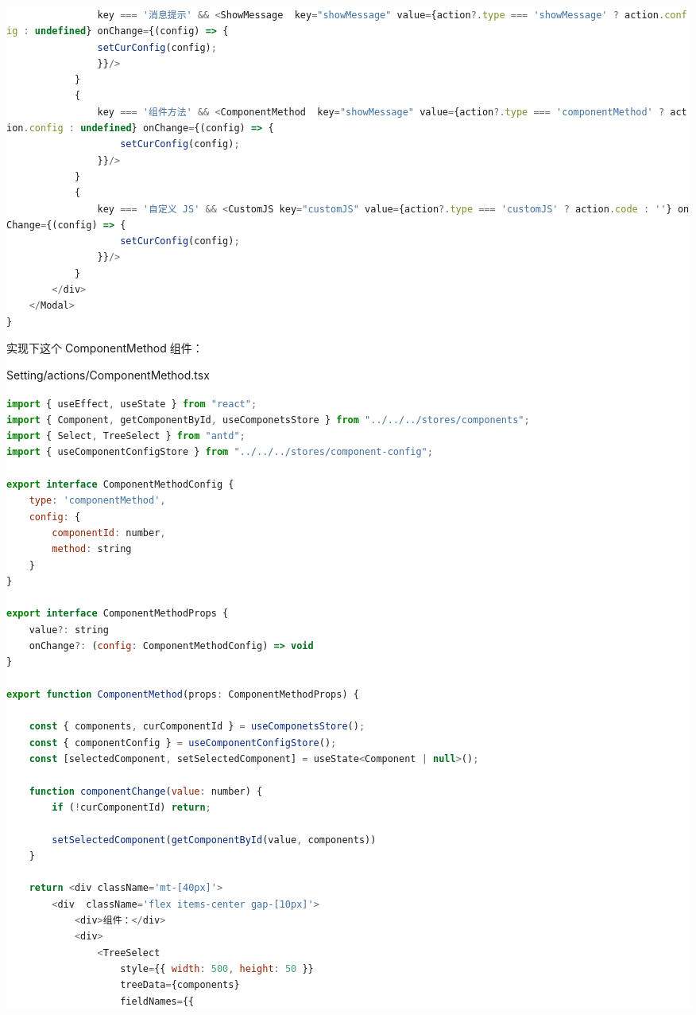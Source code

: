 ```javascript
                key === '消息提示' && <ShowMessage  key="showMessage" value={action?.type === 'showMessage' ? action.config : undefined} onChange={(config) => {
                setCurConfig(config);
                }}/>
            }
            {
                key === '组件方法' && <ComponentMethod  key="showMessage" value={action?.type === 'componentMethod' ? action.config : undefined} onChange={(config) => {
                    setCurConfig(config);
                }}/>
            }
            {
                key === '自定义 JS' && <CustomJS key="customJS" value={action?.type === 'customJS' ? action.code : ''} onChange={(config) => {
                    setCurConfig(config);
                }}/>
            }
        </div>
    </Modal>
}
```
实现下这个 ComponentMethod 组件：

Setting/actions/ComponentMethod.tsx

```javascript
import { useEffect, useState } from "react";
import { Component, getComponentById, useComponetsStore } from "../../../stores/components";
import { Select, TreeSelect } from "antd";
import { useComponentConfigStore } from "../../../stores/component-config";

export interface ComponentMethodConfig {
    type: 'componentMethod',
    config: {
        componentId: number,
        method: string
    }
}

export interface ComponentMethodProps {
    value?: string
    onChange?: (config: ComponentMethodConfig) => void
}

export function ComponentMethod(props: ComponentMethodProps) {

    const { components, curComponentId } = useComponetsStore();
    const { componentConfig } = useComponentConfigStore();
    const [selectedComponent, setSelectedComponent] = useState<Component | null>();

    function componentChange(value: number) {
        if (!curComponentId) return;
    
        setSelectedComponent(getComponentById(value, components))
    }

    return <div className='mt-[40px]'>
        <div  className='flex items-center gap-[10px]'>
            <div>组件：</div>
            <div>
                <TreeSelect
                    style={{ width: 500, height: 50 }}
                    treeData={components}
                    fieldNames={{
```